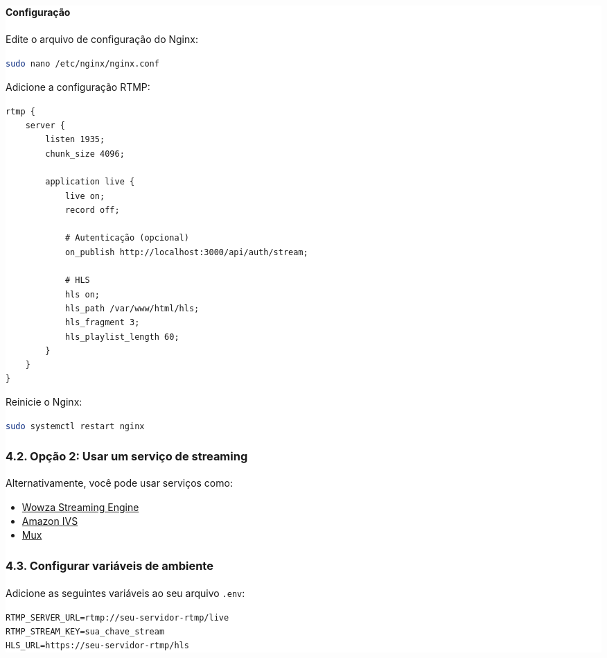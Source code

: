 #### Configuração

Edite o arquivo de configuração do Nginx:

```bash
sudo nano /etc/nginx/nginx.conf
```

Adicione a configuração RTMP:

```
rtmp {
    server {
        listen 1935;
        chunk_size 4096;

        application live {
            live on;
            record off;
            
            # Autenticação (opcional)
            on_publish http://localhost:3000/api/auth/stream;
            
            # HLS
            hls on;
            hls_path /var/www/html/hls;
            hls_fragment 3;
            hls_playlist_length 60;
        }
    }
}
```

Reinicie o Nginx:

```bash
sudo systemctl restart nginx
```

### 4.2. Opção 2: Usar um serviço de streaming

Alternativamente, você pode usar serviços como:

- [Wowza Streaming Engine](https://www.wowza.com/)
- [Amazon IVS](https://aws.amazon.com/ivs/)
- [Mux](https://mux.com/)

### 4.3. Configurar variáveis de ambiente

Adicione as seguintes variáveis ao seu arquivo `.env`:

```
RTMP_SERVER_URL=rtmp://seu-servidor-rtmp/live
RTMP_STREAM_KEY=sua_chave_stream
HLS_URL=https://seu-servidor-rtmp/hls
```
